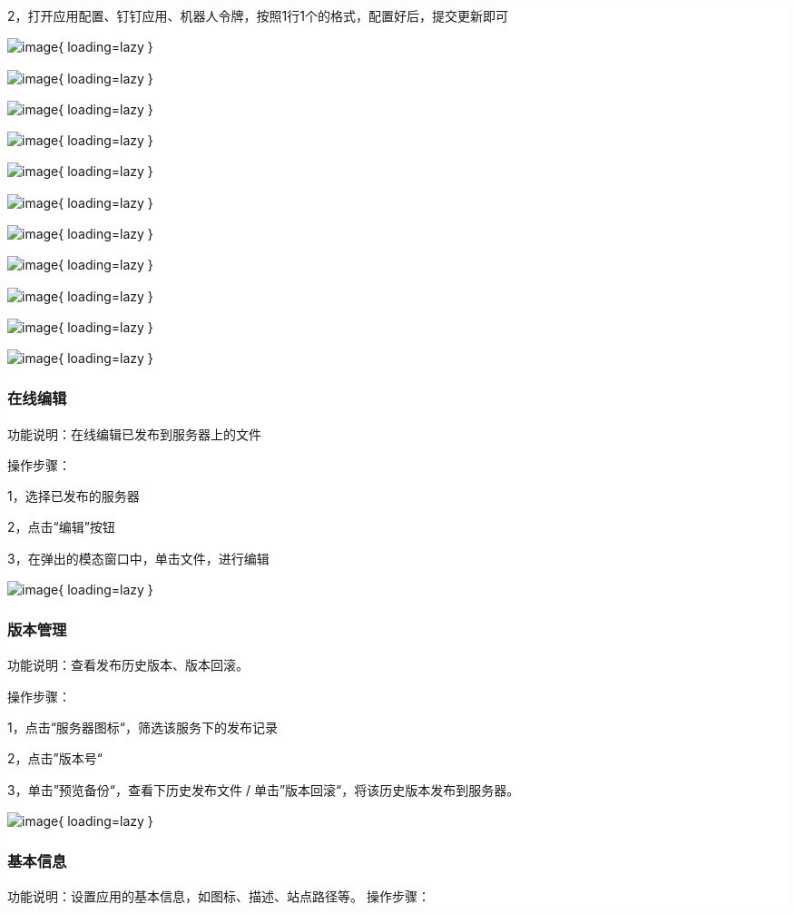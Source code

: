 2，打开应用配置、钉钉应用、机器人令牌，按照1行1个的格式，配置好后，提交更新即可

![image](https://2.fs.oauthapp.com/doc/61.png){ loading=lazy }

![image](https://2.fs.oauthapp.com/doc/62.png){ loading=lazy }

![image](https://2.fs.oauthapp.com/doc/63.png){ loading=lazy }

![image](https://2.fs.oauthapp.com/doc/64.png){ loading=lazy }

![image](https://2.fs.oauthapp.com/doc/65.png){ loading=lazy }

![image](https://2.fs.oauthapp.com/doc/66.png){ loading=lazy }

![image](https://2.fs.oauthapp.com/doc/67.png){ loading=lazy }

![image](https://2.fs.oauthapp.com/doc/68.png){ loading=lazy }

![image](https://2.fs.oauthapp.com/doc/69.png){ loading=lazy }

![image](https://2.fs.oauthapp.com/doc/70.png){ loading=lazy }

![image](https://2.fs.oauthapp.com/doc/71.png){ loading=lazy }


### 在线编辑
功能说明：在线编辑已发布到服务器上的文件

操作步骤：

1，选择已发布的服务器 

2，点击“编辑”按钮 

3，在弹出的模态窗口中，单击文件，进行编辑

![image](https://2.fs.oauthapp.com/doc/13.png){ loading=lazy }

### 版本管理
功能说明：查看发布历史版本、版本回滚。

操作步骤：

1，点击“服务器图标“，筛选该服务下的发布记录 

2，点击”版本号“ 

3，单击”预览备份“，查看下历史发布文件 / 单击”版本回滚“，将该历史版本发布到服务器。

![image](https://2.fs.oauthapp.com/doc/14.png){ loading=lazy }

### 基本信息
功能说明：设置应用的基本信息，如图标、描述、站点路径等。
操作步骤：
